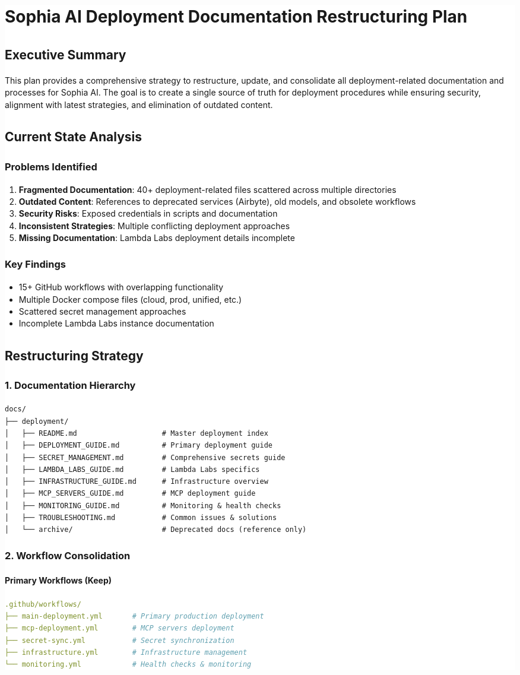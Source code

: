 # Sophia AI Deployment Documentation Restructuring Plan

## Executive Summary

This plan provides a comprehensive strategy to restructure, update, and consolidate all deployment-related documentation and processes for Sophia AI. The goal is to create a single source of truth for deployment procedures while ensuring security, alignment with latest strategies, and elimination of outdated content.

## Current State Analysis

### Problems Identified
1. **Fragmented Documentation**: 40+ deployment-related files scattered across multiple directories
2. **Outdated Content**: References to deprecated services (Airbyte), old models, and obsolete workflows
3. **Security Risks**: Exposed credentials in scripts and documentation
4. **Inconsistent Strategies**: Multiple conflicting deployment approaches
5. **Missing Documentation**: Lambda Labs deployment details incomplete

### Key Findings
- 15+ GitHub workflows with overlapping functionality
- Multiple Docker compose files (cloud, prod, unified, etc.)
- Scattered secret management approaches
- Incomplete Lambda Labs instance documentation

## Restructuring Strategy

### 1. Documentation Hierarchy

```
docs/
├── deployment/
│   ├── README.md                    # Master deployment index
│   ├── DEPLOYMENT_GUIDE.md          # Primary deployment guide
│   ├── SECRET_MANAGEMENT.md         # Comprehensive secrets guide
│   ├── LAMBDA_LABS_GUIDE.md         # Lambda Labs specifics
│   ├── INFRASTRUCTURE_GUIDE.md      # Infrastructure overview
│   ├── MCP_SERVERS_GUIDE.md         # MCP deployment guide
│   ├── MONITORING_GUIDE.md          # Monitoring & health checks
│   ├── TROUBLESHOOTING.md           # Common issues & solutions
│   └── archive/                     # Deprecated docs (reference only)
```

### 2. Workflow Consolidation

#### Primary Workflows (Keep)
```yaml
.github/workflows/
├── main-deployment.yml       # Primary production deployment
├── mcp-deployment.yml        # MCP servers deployment
├── secret-sync.yml           # Secret synchronization
├── infrastructure.yml        # Infrastructure management
└── monitoring.yml            # Health checks & monitoring
```
